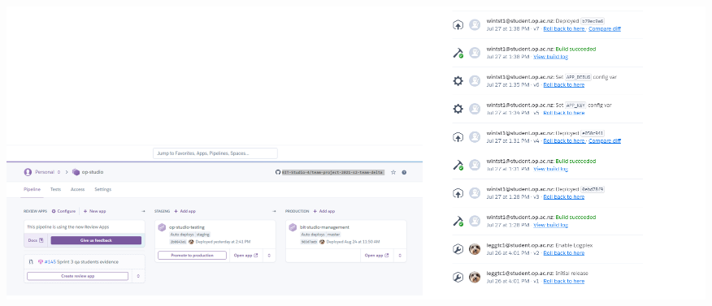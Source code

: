 
<img src="images/image-20210905200924361.png" alt="images/image-20210905200924361" style="zoom:50%; display: inline;" /><img src="images/image-20210905201035416.png" alt="images/image-20210905201035416" style="zoom: 50%; display: inline;" />